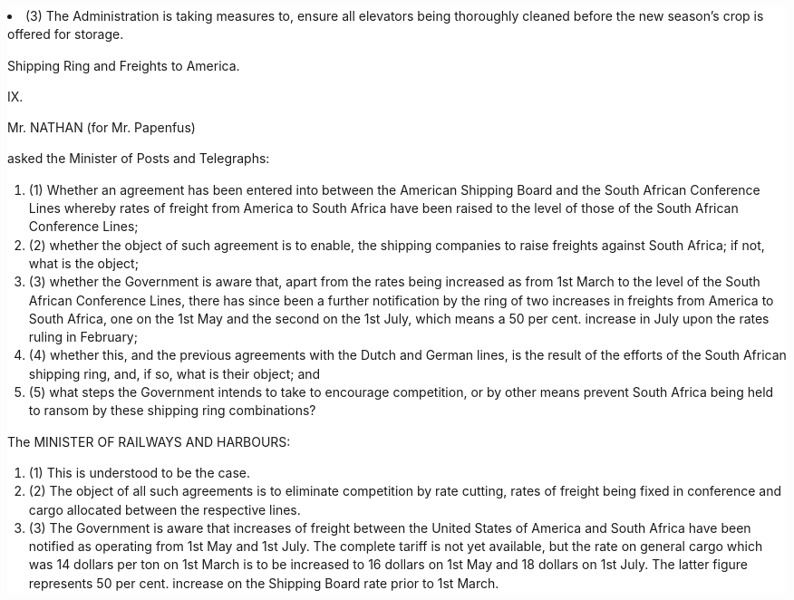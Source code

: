 <li>(3) The Administration is taking measures to, ensure all elevators being thoroughly cleaned before the new season&#x2019;s crop is offered for storage.</li>

</ol>

</answer>

</oralStatements>

<oralStatements>

<heading>Shipping Ring and Freights to America.</heading>

<question by="#nathan" to="#minister_of_posts_and_telegraphs">

<num>IX.</num>

<from>Mr. NATHAN (for Mr. Papenfus)</from>

<p>asked the Minister of Posts and Telegraphs:</p>

<ol>

<li>(1) Whether an agreement has been entered into between the American Shipping Board and the South African Conference Lines whereby rates of freight from America to South Africa have been raised to the level of those of the South African Conference Lines;</li>

<li>(2) whether the object of such agreement is to enable, the shipping companies to raise freights against South Africa; if not, what is the object;</li>

<li>(3) whether the Government is aware that, apart from the rates being increased as from 1st March to the level of the South African Conference Lines, there has since been a further notification by the ring of two increases in freights from America to South Africa, one on the 1st May and the second on the 1st July, which means a 50 per cent. increase in July upon the rates ruling in February;</li>

<li>(4) whether this, and the previous agreements with the Dutch and German lines, is the <span class="col_1959-1960" refersTo="page_1061"/>result of the efforts of the South African shipping ring, and, if so, what is their object; and</li>

<li>(5) what steps the Government intends to take to encourage competition, or by other means prevent South Africa being held to ransom by these shipping ring combinations?</li>

</ol>

</question>

<answer by="#minister_of_railways_and_harbours" to="#nathan">

<from>The MINISTER OF RAILWAYS AND HARBOURS:</from>

<ol>

<li>(1) This is understood to be the case.</li>

<li>(2) The object of all such agreements is to eliminate competition by rate cutting, rates of freight being fixed in conference and cargo allocated between the respective lines.</li>

<li>(3) The Government is aware that increases of freight between the United States of America and South Africa have been notified as operating from 1st May and 1st July. The complete tariff is not yet available, but the rate on general cargo which was 14 dollars per ton on 1st March is to be increased to 16 dollars on 1st May and 18 dollars on 1st July. The latter figure represents 50 per cent. increase on the Shipping Board rate prior to 1st March.</li>
